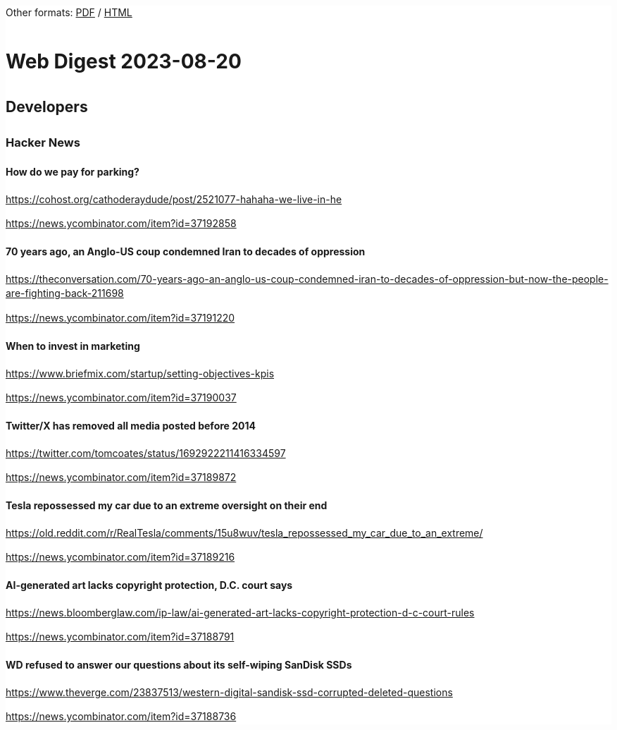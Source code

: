 Other formats: [PDF]() / [HTML](https://webdigest.pages.dev/readhtml/2023/WebDigest-20230820.html)


# Web Digest 2023-08-20


## Developers

### Hacker News

#### How do we pay for parking?

https://cohost.org/cathoderaydude/post/2521077-hahaha-we-live-in-he

https://news.ycombinator.com/item?id=37192858

#### 70 years ago, an Anglo-US coup condemned Iran to decades of oppression

https://theconversation.com/70-years-ago-an-anglo-us-coup-condemned-iran-to-decades-of-oppression-but-now-the-people-are-fighting-back-211698

https://news.ycombinator.com/item?id=37191220

#### When to invest in marketing

https://www.briefmix.com/startup/setting-objectives-kpis

https://news.ycombinator.com/item?id=37190037

#### Twitter/X has removed all media posted before 2014

https://twitter.com/tomcoates/status/1692922211416334597

https://news.ycombinator.com/item?id=37189872

#### Tesla repossessed my car due to an extreme oversight on their end

https://old.reddit.com/r/RealTesla/comments/15u8wuv/tesla_repossessed_my_car_due_to_an_extreme/

https://news.ycombinator.com/item?id=37189216

#### AI-generated art lacks copyright protection, D.C. court says

https://news.bloomberglaw.com/ip-law/ai-generated-art-lacks-copyright-protection-d-c-court-rules

https://news.ycombinator.com/item?id=37188791

#### WD refused to answer our questions about its self-wiping SanDisk SSDs

https://www.theverge.com/23837513/western-digital-sandisk-ssd-corrupted-deleted-questions

https://news.ycombinator.com/item?id=37188736
